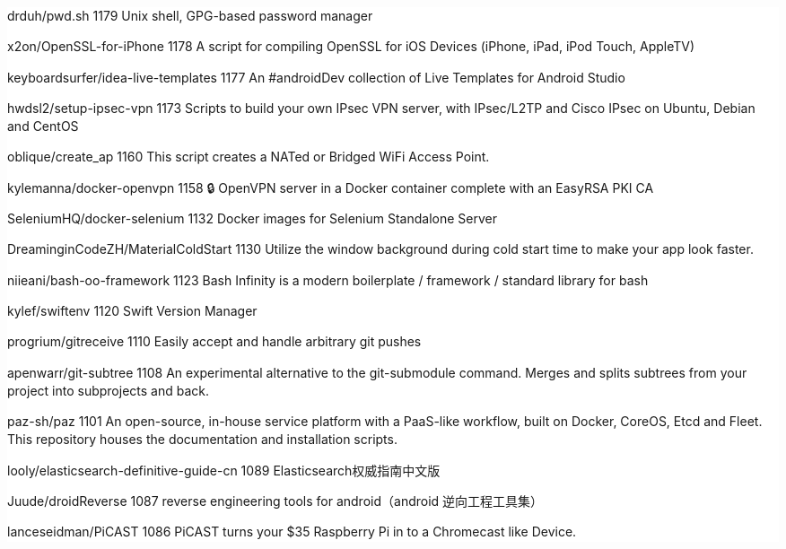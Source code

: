 
drduh/pwd.sh                               1179
Unix shell, GPG-based password manager


x2on/OpenSSL-for-iPhone                    1178
A script for compiling OpenSSL for iOS Devices (iPhone, iPad, iPod Touch, AppleTV)


keyboardsurfer/idea-live-templates         1177
An #androidDev collection of Live Templates for Android Studio


hwdsl2/setup-ipsec-vpn                     1173
Scripts to build your own IPsec VPN server, with IPsec/L2TP and Cisco IPsec on Ubuntu, Debian and CentOS


oblique/create_ap                          1160
This script creates a NATed or Bridged WiFi Access Point.


kylemanna/docker-openvpn                   1158
🔒 OpenVPN server in a Docker container complete with an EasyRSA PKI CA


SeleniumHQ/docker-selenium                 1132
Docker images for Selenium Standalone Server


DreaminginCodeZH/MaterialColdStart         1130
Utilize the window background during cold start time to make your app look faster.


niieani/bash-oo-framework                  1123
Bash Infinity is a modern boilerplate / framework / standard library for bash


kylef/swiftenv                             1120
Swift Version Manager


progrium/gitreceive                        1110
Easily accept and handle arbitrary git pushes


apenwarr/git-subtree                       1108
An experimental alternative to the git-submodule command.  Merges and splits subtrees from your project into subprojects and back.


paz-sh/paz                                 1101
An open-source, in-house service platform with a PaaS-like workflow, built on Docker, CoreOS, Etcd and Fleet. This repository houses the documentation and installation scripts.


looly/elasticsearch-definitive-guide-cn    1089
Elasticsearch权威指南中文版


Juude/droidReverse                         1087
reverse engineering tools for android（android 逆向工程工具集）


lanceseidman/PiCAST                        1086
PiCAST turns your $35 Raspberry Pi in to a Chromecast like Device.
